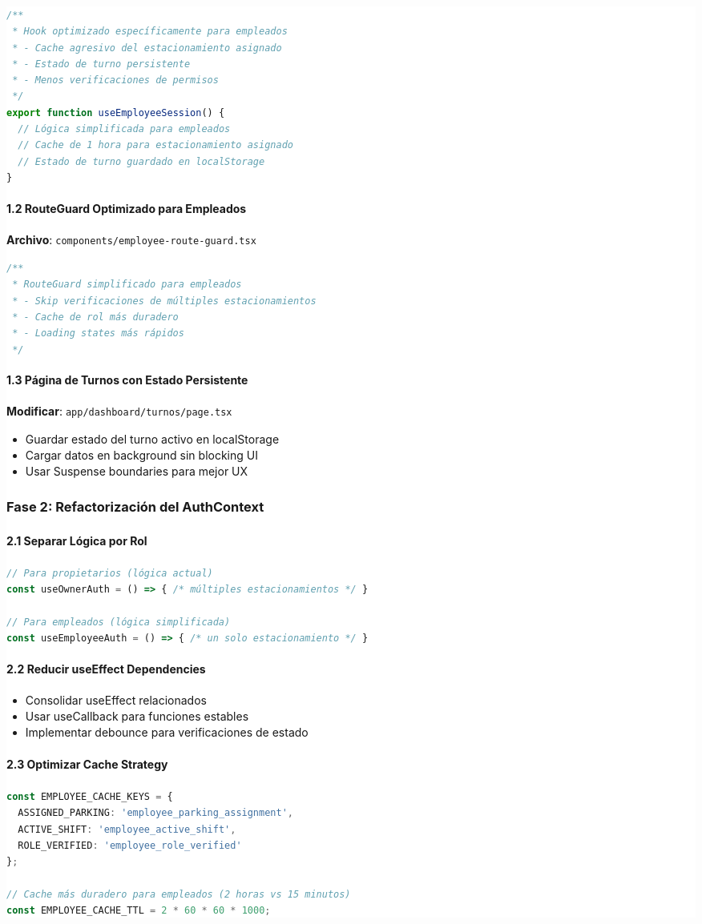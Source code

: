 ```typescript
/**
 * Hook optimizado específicamente para empleados
 * - Cache agresivo del estacionamiento asignado
 * - Estado de turno persistente
 * - Menos verificaciones de permisos
 */
export function useEmployeeSession() {
  // Lógica simplificada para empleados
  // Cache de 1 hora para estacionamiento asignado
  // Estado de turno guardado en localStorage
}
```

#### 1.2 RouteGuard Optimizado para Empleados
**Archivo**: `components/employee-route-guard.tsx`

```typescript
/**
 * RouteGuard simplificado para empleados
 * - Skip verificaciones de múltiples estacionamientos
 * - Cache de rol más duradero
 * - Loading states más rápidos
 */
```

#### 1.3 Página de Turnos con Estado Persistente
**Modificar**: `app/dashboard/turnos/page.tsx`

- Guardar estado del turno activo en localStorage
- Cargar datos en background sin blocking UI
- Usar Suspense boundaries para mejor UX

### Fase 2: Refactorización del AuthContext

#### 2.1 Separar Lógica por Rol
```typescript
// Para propietarios (lógica actual)
const useOwnerAuth = () => { /* múltiples estacionamientos */ }

// Para empleados (lógica simplificada)
const useEmployeeAuth = () => { /* un solo estacionamiento */ }
```

#### 2.2 Reducir useEffect Dependencies
- Consolidar useEffect relacionados
- Usar useCallback para funciones estables
- Implementar debounce para verificaciones de estado

#### 2.3 Optimizar Cache Strategy
```typescript
const EMPLOYEE_CACHE_KEYS = {
  ASSIGNED_PARKING: 'employee_parking_assignment',
  ACTIVE_SHIFT: 'employee_active_shift',
  ROLE_VERIFIED: 'employee_role_verified'
};

// Cache más duradero para empleados (2 horas vs 15 minutos)
const EMPLOYEE_CACHE_TTL = 2 * 60 * 60 * 1000;
```
